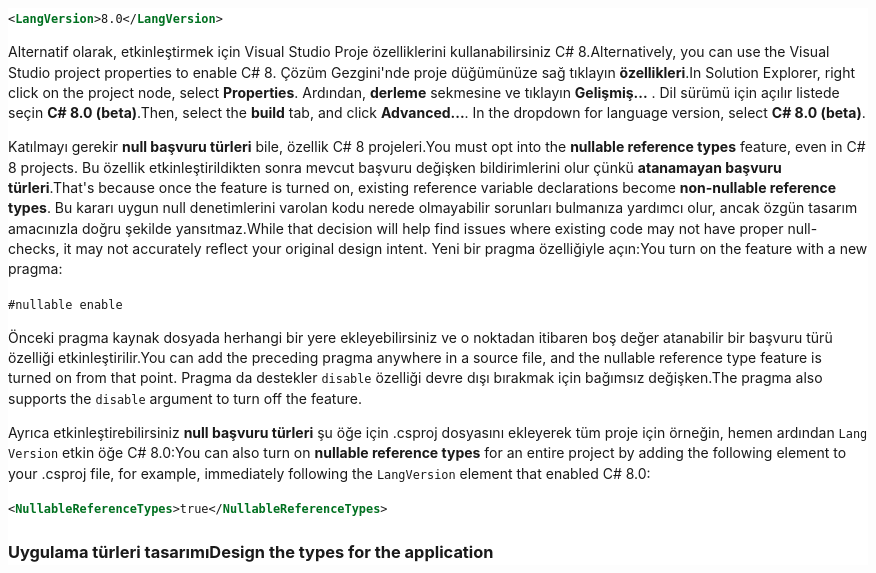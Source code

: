 ```xml
<LangVersion>8.0</LangVersion>
```

<span data-ttu-id="55d17-130">Alternatif olarak, etkinleştirmek için Visual Studio Proje özelliklerini kullanabilirsiniz C# 8.</span><span class="sxs-lookup"><span data-stu-id="55d17-130">Alternatively, you can use the Visual Studio project properties to enable C# 8.</span></span> <span data-ttu-id="55d17-131">Çözüm Gezgini'nde proje düğümünüze sağ tıklayın **özellikleri**.</span><span class="sxs-lookup"><span data-stu-id="55d17-131">In Solution Explorer, right click on the project node, select **Properties**.</span></span> <span data-ttu-id="55d17-132">Ardından, **derleme** sekmesine ve tıklayın **Gelişmiş...** . Dil sürümü için açılır listede seçin  **C# 8.0 (beta)**.</span><span class="sxs-lookup"><span data-stu-id="55d17-132">Then, select the **build** tab, and click **Advanced...**. In the dropdown for language version, select **C# 8.0 (beta)**.</span></span>

<span data-ttu-id="55d17-133">Katılmayı gerekir **null başvuru türleri** bile, özellik C# 8 projeleri.</span><span class="sxs-lookup"><span data-stu-id="55d17-133">You must opt into the **nullable reference types** feature, even in C# 8 projects.</span></span> <span data-ttu-id="55d17-134">Bu özellik etkinleştirildikten sonra mevcut başvuru değişken bildirimlerini olur çünkü **atanamayan başvuru türleri**.</span><span class="sxs-lookup"><span data-stu-id="55d17-134">That's because once the feature is turned on, existing reference variable declarations become **non-nullable reference types**.</span></span> <span data-ttu-id="55d17-135">Bu kararı uygun null denetimlerini varolan kodu nerede olmayabilir sorunları bulmanıza yardımcı olur, ancak özgün tasarım amacınızla doğru şekilde yansıtmaz.</span><span class="sxs-lookup"><span data-stu-id="55d17-135">While that decision will help find issues where existing code may not have proper null-checks, it may not accurately reflect your original design intent.</span></span> <span data-ttu-id="55d17-136">Yeni bir pragma özelliğiyle açın:</span><span class="sxs-lookup"><span data-stu-id="55d17-136">You turn on the feature with a new pragma:</span></span>

```csharp
#nullable enable
```

<span data-ttu-id="55d17-137">Önceki pragma kaynak dosyada herhangi bir yere ekleyebilirsiniz ve o noktadan itibaren boş değer atanabilir bir başvuru türü özelliği etkinleştirilir.</span><span class="sxs-lookup"><span data-stu-id="55d17-137">You can add the preceding pragma anywhere in a source file, and the nullable reference type feature is turned on from that point.</span></span> <span data-ttu-id="55d17-138">Pragma da destekler `disable` özelliği devre dışı bırakmak için bağımsız değişken.</span><span class="sxs-lookup"><span data-stu-id="55d17-138">The pragma also supports the `disable` argument to turn off the feature.</span></span>

<span data-ttu-id="55d17-139">Ayrıca etkinleştirebilirsiniz **null başvuru türleri** şu öğe için .csproj dosyasını ekleyerek tüm proje için örneğin, hemen ardından `LangVersion` etkin öğe C# 8.0:</span><span class="sxs-lookup"><span data-stu-id="55d17-139">You can also turn on **nullable reference types** for an entire project by adding the following element to your .csproj file, for example, immediately following the `LangVersion` element that enabled C# 8.0:</span></span>

```xml
<NullableReferenceTypes>true</NullableReferenceTypes>
```

### <a name="design-the-types-for-the-application"></a><span data-ttu-id="55d17-140">Uygulama türleri tasarımı</span><span class="sxs-lookup"><span data-stu-id="55d17-140">Design the types for the application</span></span>
